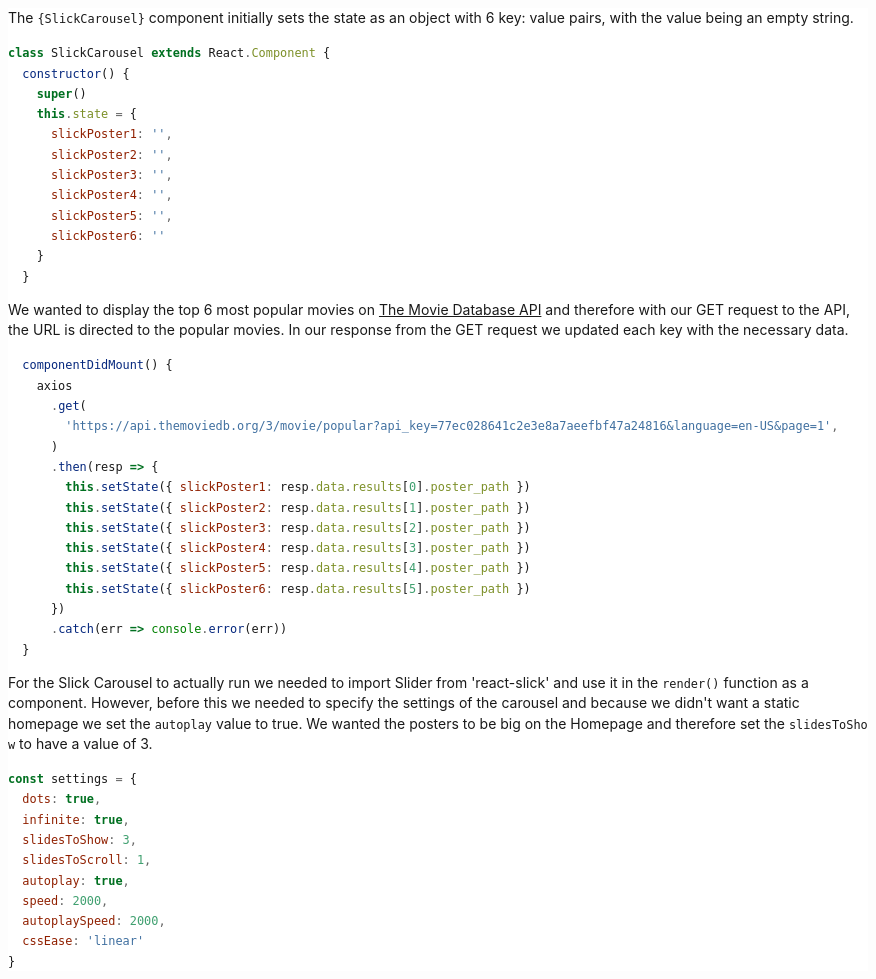 The `{SlickCarousel}` component initially sets the state as an object with 6 key: value pairs, with the value being an empty string.

```js
class SlickCarousel extends React.Component {
  constructor() {
    super()
    this.state = {
      slickPoster1: '',
      slickPoster2: '',
      slickPoster3: '',
      slickPoster4: '',
      slickPoster5: '',
      slickPoster6: ''
    }
  }

```

We wanted to display the top 6 most popular movies on [The Movie Database API](https://www.themoviedb.org/) and therefore with our GET request to the API, the URL is directed to the popular movies. In our response from the GET request we updated each key with the necessary data.

```js
  componentDidMount() {
    axios
      .get(
        'https://api.themoviedb.org/3/movie/popular?api_key=77ec028641c2e3e8a7aeefbf47a24816&language=en-US&page=1',
      )
      .then(resp => {
        this.setState({ slickPoster1: resp.data.results[0].poster_path })
        this.setState({ slickPoster2: resp.data.results[1].poster_path })
        this.setState({ slickPoster3: resp.data.results[2].poster_path })
        this.setState({ slickPoster4: resp.data.results[3].poster_path })
        this.setState({ slickPoster5: resp.data.results[4].poster_path })
        this.setState({ slickPoster6: resp.data.results[5].poster_path })
      })
      .catch(err => console.error(err))
  }
```

For the Slick Carousel to actually run we needed to import Slider from 'react-slick' and use it in the `render()` function as a component. However, before this we needed to specify the settings of the carousel and because we didn't want a static homepage we set the `autoplay` value to true. We wanted the posters to be big on the Homepage and therefore set the `slidesToShow` to have a value of 3.

```js
const settings = {
  dots: true,
  infinite: true,
  slidesToShow: 3,
  slidesToScroll: 1,
  autoplay: true,
  speed: 2000,
  autoplaySpeed: 2000,
  cssEase: 'linear'
}
```
